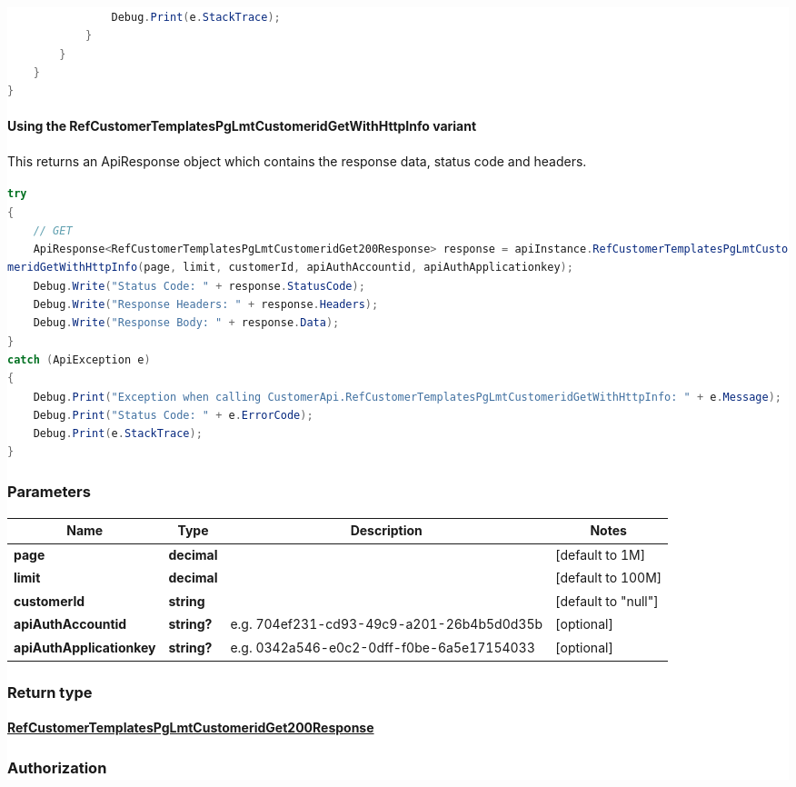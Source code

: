 ```csharp
                Debug.Print(e.StackTrace);
            }
        }
    }
}
```

#### Using the RefCustomerTemplatesPgLmtCustomeridGetWithHttpInfo variant

This returns an ApiResponse object which contains the response data, status code and headers.

```csharp
try
{
    // GET
    ApiResponse<RefCustomerTemplatesPgLmtCustomeridGet200Response> response = apiInstance.RefCustomerTemplatesPgLmtCustomeridGetWithHttpInfo(page, limit, customerId, apiAuthAccountid, apiAuthApplicationkey);
    Debug.Write("Status Code: " + response.StatusCode);
    Debug.Write("Response Headers: " + response.Headers);
    Debug.Write("Response Body: " + response.Data);
}
catch (ApiException e)
{
    Debug.Print("Exception when calling CustomerApi.RefCustomerTemplatesPgLmtCustomeridGetWithHttpInfo: " + e.Message);
    Debug.Print("Status Code: " + e.ErrorCode);
    Debug.Print(e.StackTrace);
}
```

### Parameters

| Name                      | Type        | Description                               | Notes                         |
| ------------------------- | ----------- | ----------------------------------------- | ----------------------------- |
| **page**                  | **decimal** |                                           | [default to 1M]               |
| **limit**                 | **decimal** |                                           | [default to 100M]             |
| **customerId**            | **string**  |                                           | [default to &quot;null&quot;] |
| **apiAuthAccountid**      | **string?** | e.g. 704ef231-cd93-49c9-a201-26b4b5d0d35b | [optional]                    |
| **apiAuthApplicationkey** | **string?** | e.g. 0342a546-e0c2-0dff-f0be-6a5e17154033 | [optional]                    |

### Return type

[**RefCustomerTemplatesPgLmtCustomeridGet200Response**](RefCustomerTemplatesPgLmtCustomeridGet200Response.md)

### Authorization
